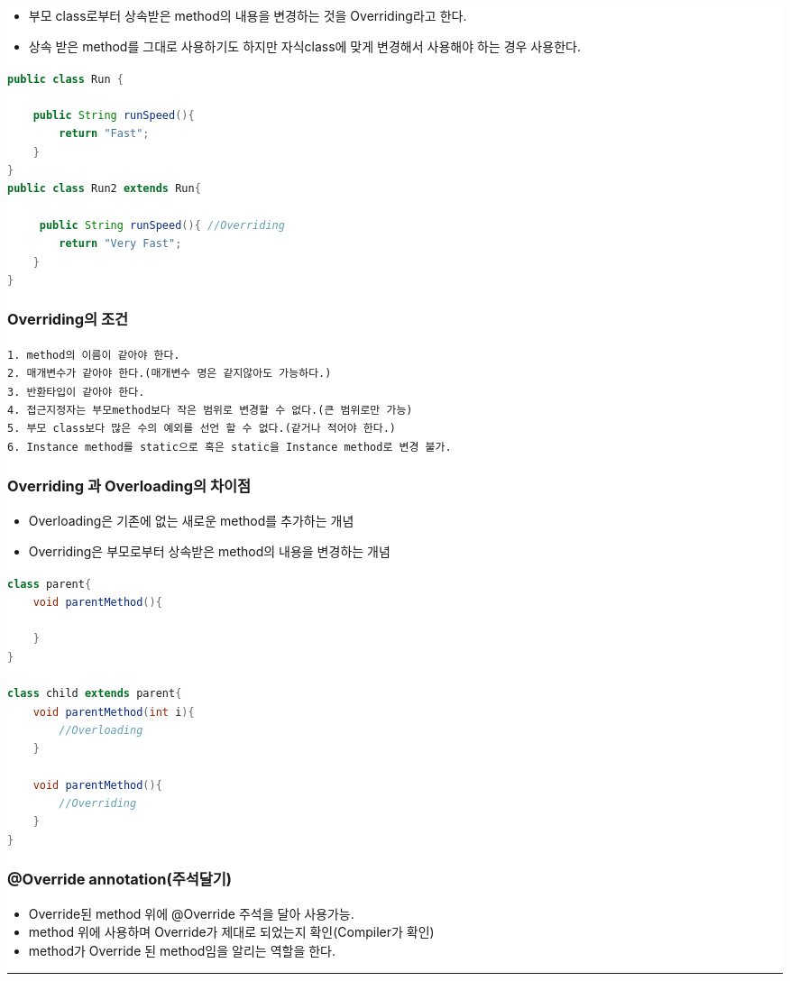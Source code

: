 * 부모 class로부터 상속받은 method의 내용을 변경하는 것을 Overriding라고 한다.

* 상속 받은 method를 그대로 사용하기도 하지만 자식class에 맞게 변경해서 사용해야 하는 경우 사용한다.

```java
public class Run {

    public String runSpeed(){
        return "Fast";
    } 
}
public class Run2 extends Run{

     public String runSpeed(){ //Overriding
        return "Very Fast";
    } 
}
```

### Overriding의 조건

    1. method의 이름이 같아야 한다.
    2. 매개변수가 같아야 한다.(매개변수 명은 같지않아도 가능하다.)
    3. 반환타입이 같아야 한다.
    4. 접근지정자는 부모method보다 작은 범위로 변경할 수 없다.(큰 범위로만 가능)
    5. 부모 class보다 많은 수의 예외를 선언 할 수 없다.(같거나 적어야 한다.)
    6. Instance method를 static으로 혹은 static을 Instance method로 변경 불가.

### Overriding 과 Overloading의 차이점

* Overloading은 기존에 없는 새로운 method를 추가하는 개념

* Overriding은 부모로부터 상속받은 method의 내용을 변경하는 개념

```java
class parent{
    void parentMethod(){

    }
}

class child extends parent{
    void parentMethod(int i){
        //Overloading
    }

    void parentMethod(){
        //Overriding
    }
}
```
### @Override annotation(주석달기)

* Override된 method 위에 @Override 주석을 달아 사용가능.
* method 위에 사용하며 Override가 제대로 되었는지 확인(Compiler가 확인)
* method가 Override 된 method임을 알리는 역할을 한다.

---